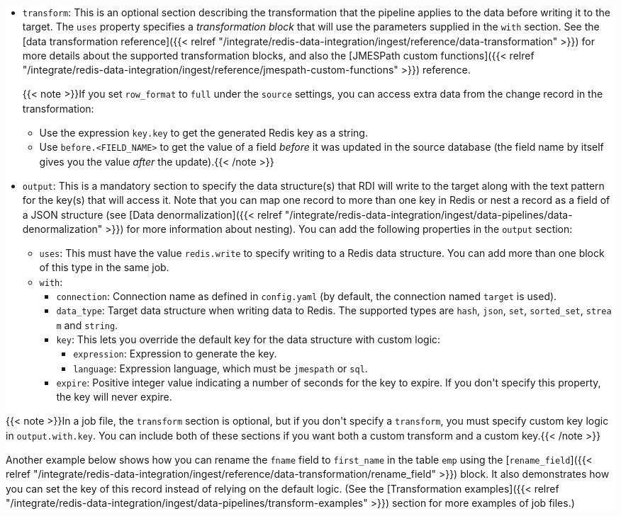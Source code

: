 - `transform`: This is an optional section describing the transformation that the pipeline
  applies to the data before writing it to the target. The `uses` property specifies a
  *transformation block* that will use the parameters supplied in the `with` section. See the 
  [data transformation reference]({{< relref "/integrate/redis-data-integration/ingest/reference/data-transformation" >}})
  for more details about the supported transformation blocks, and also the
  [JMESPath custom functions]({{< relref "/integrate/redis-data-integration/ingest/reference/jmespath-custom-functions" >}}) reference.

  {{< note >}}If you set `row_format` to `full` under the `source` settings, you can access extra data from the
  change record in the transformation:
  - Use the expression `key.key` to get the generated Redis key as a string.
  - Use `before.<FIELD_NAME>` to get the value of a field *before* it was updated in the source database
    (the field name by itself gives you the value *after* the update).{{< /note >}}
 
- `output`: This is a mandatory section to specify the data structure(s) that
  RDI will write to
  the target along with the text pattern for the key(s) that will access it.
  Note that you can map one record to more than one key in Redis or nest
  a record as a field of a JSON structure (see
  [Data denormalization]({{< relref "/integrate/redis-data-integration/ingest/data-pipelines/data-denormalization" >}})
  for more information about nesting). You can add the following properties in the `output` section:
  - `uses`: This must have the value `redis.write` to specify writing to a Redis data
  structure. You can add more than one block of this type in the same job.
  - `with`:
    - `connection`: Connection name as defined in `config.yaml` (by default, the connection named `target` is used).
    - `data_type`: Target data structure when writing data to Redis. The supported types are `hash`, `json`, `set`,
   `sorted_set`, `stream` and `string`.
    - `key`: This lets you override the default key for the data structure with custom logic:
      - `expression`: Expression to generate the key.
      - `language`: Expression language, which must be `jmespath` or `sql`.
    - `expire`: Positive integer value indicating a number of seconds for the key to expire.
    If you don't specify this property, the key will never expire.

{{< note >}}In a job file, the `transform` section is optional, but if you don't specify
a `transform`, you must specify custom key logic in `output.with.key`. You can include
both of these sections if you want both a custom transform and a custom key.{{< /note >}}

Another example below shows how you can rename the `fname` field to `first_name` in the table `emp`
using the
[`rename_field`]({{< relref "/integrate/redis-data-integration/ingest/reference/data-transformation/rename_field" >}}) block. It also demonstrates how you can set the key of this record instead of relying on
the default logic. (See the
[Transformation examples]({{< relref "/integrate/redis-data-integration/ingest/data-pipelines/transform-examples" >}})
section for more examples of job files.)
